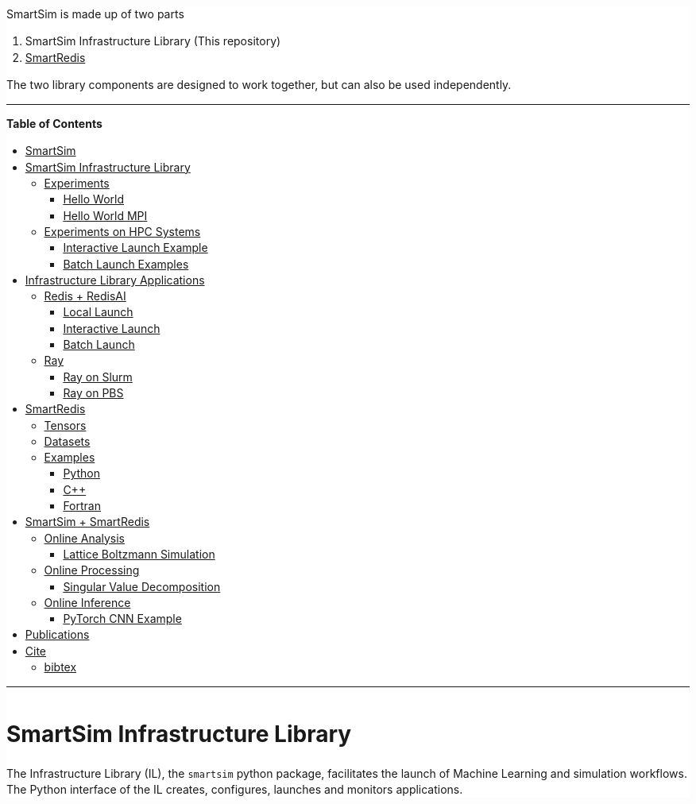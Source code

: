 SmartSim is made up of two parts
  1. SmartSim Infrastructure Library (This repository)
  2. [SmartRedis](https://github.com/CrayLabs/SmartRedis)

The two library components are designed to work together, but can also be used
independently.

----------

**Table of Contents**
- [SmartSim](#smartsim)
- [SmartSim Infrastructure Library](#smartsim-infrastructure-library)
  - [Experiments](#experiments)
    - [Hello World](#hello-world)
    - [Hello World MPI](#hello-world-mpi)
  - [Experiments on HPC Systems](#experiments-on-hpc-systems)
    - [Interactive Launch Example](#interactive-launch-example)
    - [Batch Launch Examples](#batch-launch-examples)
- [Infrastructure Library Applications](#infrastructure-library-applications)
  - [Redis + RedisAI](#redis--redisai)
    - [Local Launch](#local-launch)
    - [Interactive Launch](#interactive-launch)
    - [Batch Launch](#batch-launch)
  - [Ray](#ray)
    - [Ray on Slurm](#ray-on-slurm)
    - [Ray on PBS](#ray-on-pbs)
- [SmartRedis](#smartredis)
  - [Tensors](#tensors)
  - [Datasets](#datasets)
  - [Examples](#examples)
    - [Python](#python)
    - [C++](#c)
    - [Fortran](#fortran)
- [SmartSim + SmartRedis](#smartsim--smartredis)
  - [Online Analysis](#online-analysis)
      - [Lattice Boltzmann Simulation](#lattice-boltzmann-simulation)
  - [Online Processing](#online-processing)
    - [Singular Value Decomposition](#singular-value-decomposition)
  - [Online Inference](#online-inference)
    - [PyTorch CNN Example](#pytorch-cnn-example)
- [Publications](#publications)
- [Cite](#cite)
  - [bibtex](#bibtex)

----
# SmartSim Infrastructure Library

The Infrastructure Library (IL), the ``smartsim`` python package,
facilitates the launch of Machine Learning and simulation
workflows. The Python interface of the IL creates, configures, launches and monitors
applications.
